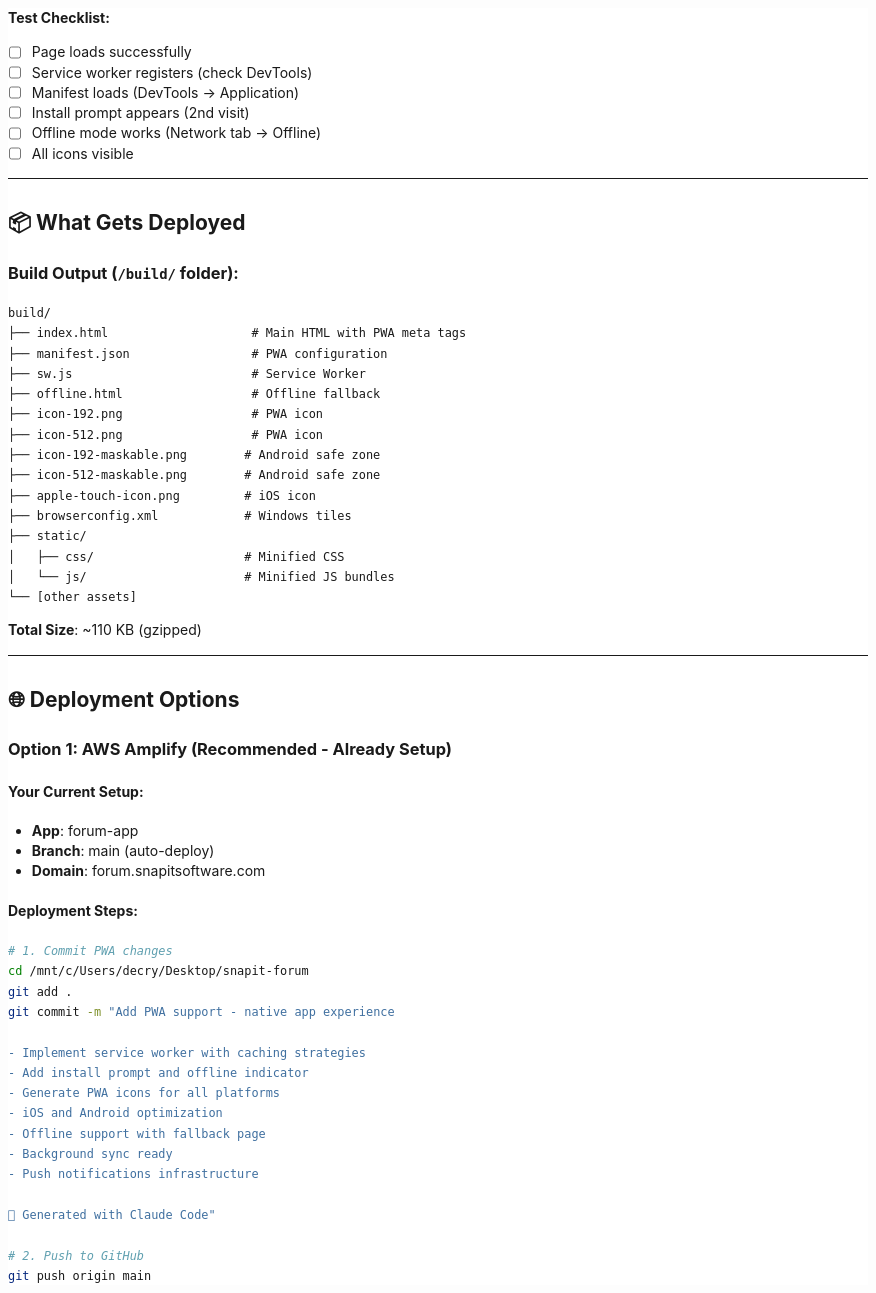 **Test Checklist:**
- [ ] Page loads successfully
- [ ] Service worker registers (check DevTools)
- [ ] Manifest loads (DevTools → Application)
- [ ] Install prompt appears (2nd visit)
- [ ] Offline mode works (Network tab → Offline)
- [ ] All icons visible

---

## 📦 What Gets Deployed

### Build Output (`/build/` folder):
```
build/
├── index.html                    # Main HTML with PWA meta tags
├── manifest.json                 # PWA configuration
├── sw.js                         # Service Worker
├── offline.html                  # Offline fallback
├── icon-192.png                  # PWA icon
├── icon-512.png                  # PWA icon
├── icon-192-maskable.png        # Android safe zone
├── icon-512-maskable.png        # Android safe zone
├── apple-touch-icon.png         # iOS icon
├── browserconfig.xml            # Windows tiles
├── static/
│   ├── css/                     # Minified CSS
│   └── js/                      # Minified JS bundles
└── [other assets]
```

**Total Size**: ~110 KB (gzipped)

---

## 🌐 Deployment Options

### Option 1: AWS Amplify (Recommended - Already Setup)

#### Your Current Setup:
- **App**: forum-app
- **Branch**: main (auto-deploy)
- **Domain**: forum.snapitsoftware.com

#### Deployment Steps:
```bash
# 1. Commit PWA changes
cd /mnt/c/Users/decry/Desktop/snapit-forum
git add .
git commit -m "Add PWA support - native app experience

- Implement service worker with caching strategies
- Add install prompt and offline indicator
- Generate PWA icons for all platforms
- iOS and Android optimization
- Offline support with fallback page
- Background sync ready
- Push notifications infrastructure

🤖 Generated with Claude Code"

# 2. Push to GitHub
git push origin main
```